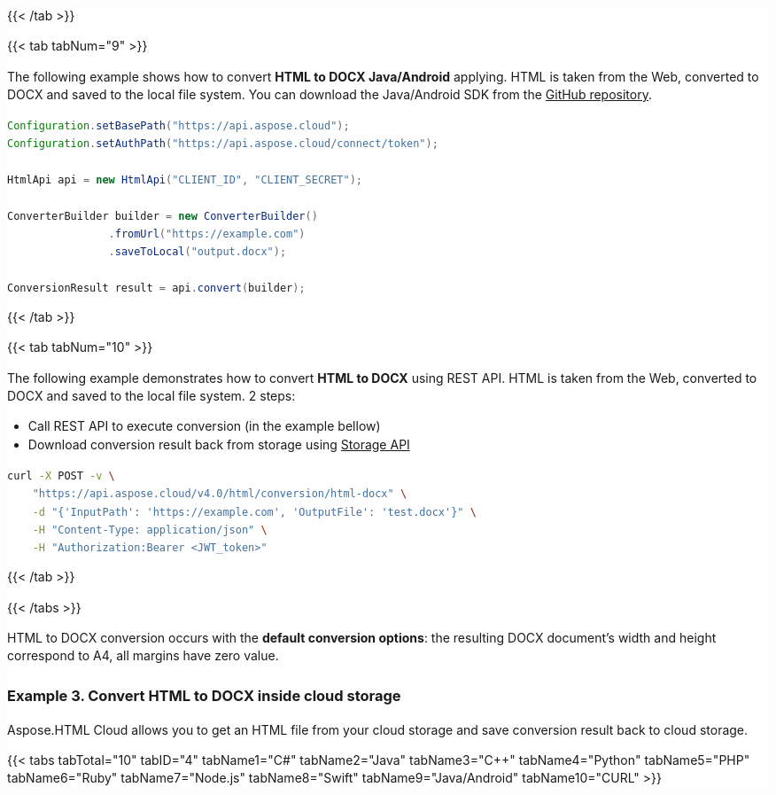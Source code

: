 ```swift

```

{{< /tab >}}

{{< tab tabNum="9" >}}

The following example shows how to convert **HTML to DOCX Java/Android** applying. HTML is taken from the Web, converted to DOCX and saved to the local file system. You can download the  Java/Android SDK from the [GitHub repository](https://github.com/aspose-html-cloud/aspose-html-cloud-android).

```java
Configuration.setBasePath("https://api.aspose.cloud");
Configuration.setAuthPath("https://api.aspose.cloud/connect/token");

HtmlApi api = new HtmlApi("CLIENT_ID", "CLIENT_SECRET");

ConverterBuilder builder = new ConverterBuilder()
                .fromUrl("https://example.com")
                .saveToLocal("output.docx");

ConversionResult result = api.convert(builder);
```

{{< /tab >}}

{{< tab tabNum="10" >}}

The following example demonstrates how to convert **HTML to DOCX** using REST API. HTML is taken from the Web, converted to DOCX and saved to the local file system.
2 steps:
- Call REST API to execute conversion (in the example bellow)
- Download conversion result back from storage using [Storage API](https://docs.aspose.cloud/html/storage-api/working-with-files-in-the-storage)
```bash
curl -X POST -v \
	"https://api.aspose.cloud/v4.0/html/conversion/html-docx" \
    -d "{'InputPath': 'https://example.com', 'OutputFile': 'test.docx'}" \
    -H "Content-Type: application/json" \
    -H "Authorization:Bearer <JWT_token>"
```

{{< /tab >}}

{{< /tabs >}}

HTML to DOCX conversion occurs with the **default conversion options**: the resulting DOCX document’s width and height correspond to A4, all margins have zero value.

### **Example 3.** Convert HTML to DOCX inside cloud storage

Aspose.HTML Cloud allows you to get an HTML file from your cloud storage and save conversion result back to cloud storage.

{{< tabs tabTotal="10" tabID="4" tabName1="C#"  tabName2="Java" tabName3="C++"  tabName4="Python" tabName5="PHP"  tabName6="Ruby" tabName7="Node.js" tabName8="Swift"  tabName9="Java/Android" tabName10="CURL" >}}
